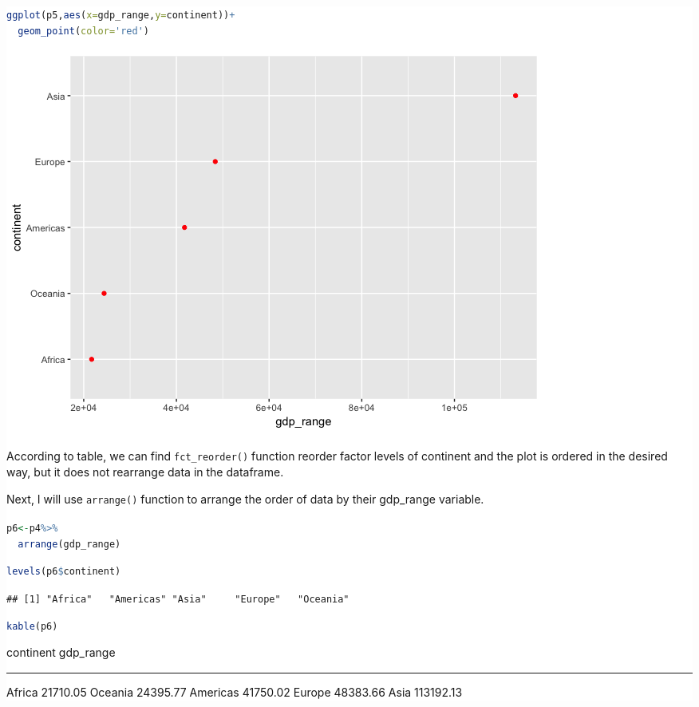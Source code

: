 ```r
ggplot(p5,aes(x=gdp_range,y=continent))+
  geom_point(color='red')
```

![](hw05-factor_and_figure_management_files/figure-html/unnamed-chunk-9-1.png)

According to table, we can find `fct_reorder()` function reorder factor levels of continent and the plot is ordered in the desired way, but it does not rearrange data in the dataframe.  

Next, I will use `arrange()` function to arrange the order of data by their gdp_range variable.


```r
p6<-p4%>%
  arrange(gdp_range)
```


```r
levels(p6$continent)
```

```
## [1] "Africa"   "Americas" "Asia"     "Europe"   "Oceania"
```

```r
kable(p6)
```



continent    gdp_range
----------  ----------
Africa        21710.05
Oceania       24395.77
Americas      41750.02
Europe        48383.66
Asia         113192.13
